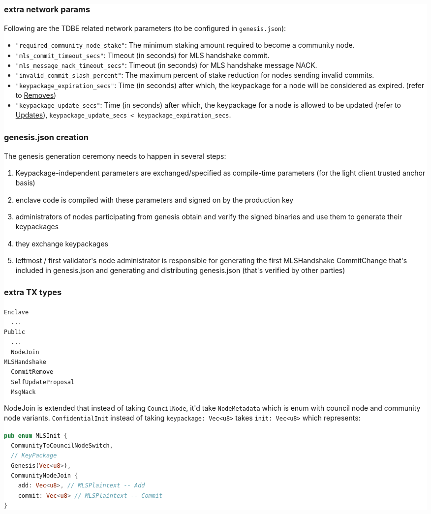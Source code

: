 ### extra network params

Following are the TDBE related network parameters (to be configured in `genesis.json`):

- `"required_community_node_stake"`: The minimum staking amount required to become a community node.
- `"mls_commit_timeout_secs"`: Timeout (in seconds) for MLS handshake commit.
- `"mls_message_nack_timeout_secs"`: Timeout (in seconds) for MLS handshake message NACK.
- `"invalid_commit_slash_percent"`: The maximum percent of stake reduction for nodes sending invalid commits.
- `"keypackage_expiration_secs"`: Time (in seconds) after which, the keypackage for a node will be considered as
  expired. (refer to [Removes](#removes))
- `"keypackage_update_secs"`: Time (in seconds) after which, the keypackage for a node is allowed to be updated (refer to [Updates](#updates)), `keypackage_update_secs < keypackage_expiration_secs`.

### genesis.json creation
The genesis generation ceremony needs to happen in several steps:

1. Keypackage-independent parameters are exchanged/specified as compile-time parameters (for the light client trusted anchor basis)

2. enclave code is compiled with these parameters and signed on by the production key

3. administrators of nodes participating from genesis obtain and verify the signed binaries and use them to generate their keypackages

4. they exchange keypackages

5. leftmost / first validator's node administrator is responsible for generating the first MLSHandshake CommitChange that's included in genesis.json
and generating and distributing genesis.json (that's verified by other parties)

### extra TX types

```
Enclave
  ...
Public
  ...
  NodeJoin
MLSHandshake
  CommitRemove
  SelfUpdateProposal
  MsgNack
```

NodeJoin is extended that instead of taking `CouncilNode`, it'd take `NodeMetadata` which is enum
with council node and community node variants.
`ConfidentialInit` instead of taking `keypackage: Vec<u8>` takes
`init: Vec<u8>` which 
represents:
```rust
pub enum MLSInit {
  CommunityToCouncilNodeSwitch,
  // KeyPackage
  Genesis(Vec<u8>),
  CommunityNodeJoin {
    add: Vec<u8>, // MLSPlaintext -- Add
    commit: Vec<u8> // MLSPlaintext -- Commit
}
```
